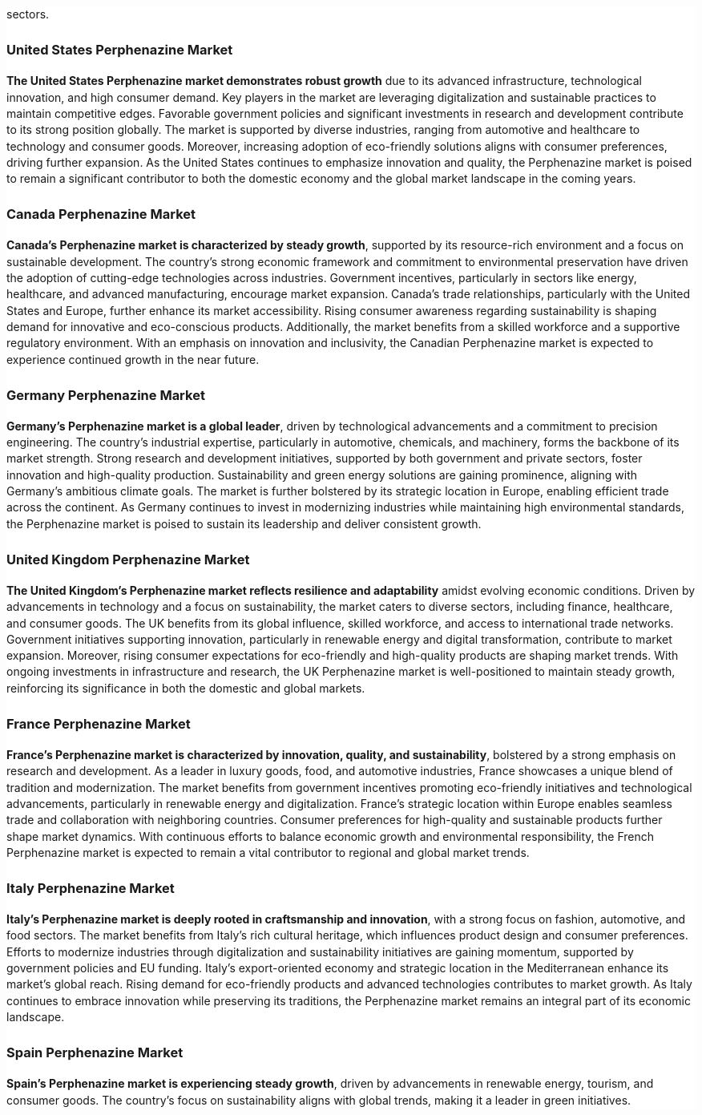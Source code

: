 sectors.</span></em></p></blockquote><h3><strong>United States Perphenazine Market</strong></h3><p><strong>The United States Perphenazine market demonstrates robust growth</strong> due to its advanced infrastructure, technological innovation, and high consumer demand. Key players in the market are leveraging digitalization and sustainable practices to maintain competitive edges. Favorable government policies and significant investments in research and development contribute to its strong position globally. The market is supported by diverse industries, ranging from automotive and healthcare to technology and consumer goods. Moreover, increasing adoption of eco-friendly solutions aligns with consumer preferences, driving further expansion. As the United States continues to emphasize innovation and quality, the Perphenazine market is poised to remain a significant contributor to both the domestic economy and the global market landscape in the coming years.</p><h3><strong>Canada Perphenazine Market</strong></h3><p><strong>Canada&rsquo;s Perphenazine market is characterized by steady growth</strong>, supported by its resource-rich environment and a focus on sustainable development. The country&rsquo;s strong economic framework and commitment to environmental preservation have driven the adoption of cutting-edge technologies across industries. Government incentives, particularly in sectors like energy, healthcare, and advanced manufacturing, encourage market expansion. Canada&rsquo;s trade relationships, particularly with the United States and Europe, further enhance its market accessibility. Rising consumer awareness regarding sustainability is shaping demand for innovative and eco-conscious products. Additionally, the market benefits from a skilled workforce and a supportive regulatory environment. With an emphasis on innovation and inclusivity, the Canadian Perphenazine market is expected to experience continued growth in the near future.</p><h3><strong>Germany Perphenazine Market</strong></h3><p><strong>Germany&rsquo;s Perphenazine market is a global leader</strong>, driven by technological advancements and a commitment to precision engineering. The country&rsquo;s industrial expertise, particularly in automotive, chemicals, and machinery, forms the backbone of its market strength. Strong research and development initiatives, supported by both government and private sectors, foster innovation and high-quality production. Sustainability and green energy solutions are gaining prominence, aligning with Germany&rsquo;s ambitious climate goals. The market is further bolstered by its strategic location in Europe, enabling efficient trade across the continent. As Germany continues to invest in modernizing industries while maintaining high environmental standards, the Perphenazine market is poised to sustain its leadership and deliver consistent growth.</p><h3><strong>United Kingdom Perphenazine Market</strong></h3><p><strong>The United Kingdom&rsquo;s Perphenazine market reflects resilience and adaptability</strong> amidst evolving economic conditions. Driven by advancements in technology and a focus on sustainability, the market caters to diverse sectors, including finance, healthcare, and consumer goods. The UK benefits from its global influence, skilled workforce, and access to international trade networks. Government initiatives supporting innovation, particularly in renewable energy and digital transformation, contribute to market expansion. Moreover, rising consumer expectations for eco-friendly and high-quality products are shaping market trends. With ongoing investments in infrastructure and research, the UK Perphenazine market is well-positioned to maintain steady growth, reinforcing its significance in both the domestic and global markets.</p><h3><strong>France Perphenazine Market</strong></h3><p><strong>France&rsquo;s Perphenazine market is characterized by innovation, quality, and sustainability</strong>, bolstered by a strong emphasis on research and development. As a leader in luxury goods, food, and automotive industries, France showcases a unique blend of tradition and modernization. The market benefits from government incentives promoting eco-friendly initiatives and technological advancements, particularly in renewable energy and digitalization. France&rsquo;s strategic location within Europe enables seamless trade and collaboration with neighboring countries. Consumer preferences for high-quality and sustainable products further shape market dynamics. With continuous efforts to balance economic growth and environmental responsibility, the French Perphenazine market is expected to remain a vital contributor to regional and global market trends.</p><h3><strong>Italy Perphenazine Market</strong></h3><p><strong>Italy&rsquo;s Perphenazine market is deeply rooted in craftsmanship and innovation</strong>, with a strong focus on fashion, automotive, and food sectors. The market benefits from Italy&rsquo;s rich cultural heritage, which influences product design and consumer preferences. Efforts to modernize industries through digitalization and sustainability initiatives are gaining momentum, supported by government policies and EU funding. Italy&rsquo;s export-oriented economy and strategic location in the Mediterranean enhance its market&rsquo;s global reach. Rising demand for eco-friendly products and advanced technologies contributes to market growth. As Italy continues to embrace innovation while preserving its traditions, the Perphenazine market remains an integral part of its economic landscape.</p><h3><strong>Spain Perphenazine Market</strong></h3><p><strong>Spain&rsquo;s Perphenazine market is experiencing steady growth</strong>, driven by advancements in renewable energy, tourism, and consumer goods. The country&rsquo;s focus on sustainability aligns with global trends, making it a leader in green initiatives.